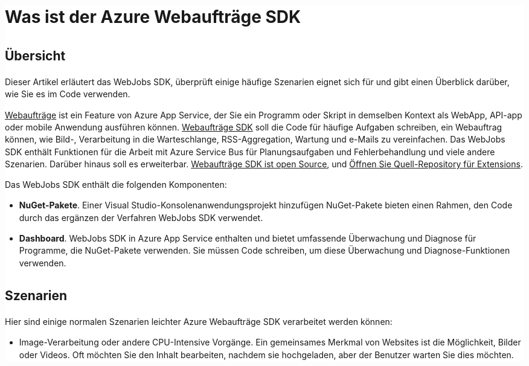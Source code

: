 <properties 
    pageTitle="Was ist der Azure Webaufträge SDK" 
    description="Eine Einführung in Azure Webaufträge SDK. Erläutert das SDK, normalen Szenarien eignet sich für und code-Beispiele." 
    services="app-service\web, storage" 
    documentationCenter=".net" 
    authors="tdykstra" 
    manager="wpickett" 
    editor="jimbe"/>

<tags 
    ms.service="app-service-web" 
    ms.workload="web" 
    ms.tgt_pltfrm="na" 
    ms.devlang="na" 
    ms.topic="article" 
    ms.date="06/01/2016" 
    ms.author="tdykstra"/>

# <a name="what-is-the-azure-webjobs-sdk"></a>Was ist der Azure Webaufträge SDK

## <a id="overview"></a>Übersicht

Dieser Artikel erläutert das WebJobs SDK, überprüft einige häufige Szenarien eignet sich für und gibt einen Überblick darüber, wie Sie es im Code verwenden.

[Webaufträge](websites-webjobs-resources.md) ist ein Feature von Azure App Service, der Sie ein Programm oder Skript in demselben Kontext als WebApp, API-app oder mobile Anwendung ausführen können. [Webaufträge SDK](websites-webjobs-resources.md) soll die Code für häufige Aufgaben schreiben, ein Webauftrag können, wie Bild-, Verarbeitung in die Warteschlange, RSS-Aggregation, Wartung und e-Mails zu vereinfachen. Das WebJobs SDK enthält Funktionen für die Arbeit mit Azure Service Bus für Planungsaufgaben und Fehlerbehandlung und viele andere Szenarien. Darüber hinaus soll es erweiterbar. [Webaufträge SDK ist open Source](https://github.com/Azure/azure-webjobs-sdk/), und [Öffnen Sie Quell-Repository für Extensions](https://github.com/Azure/azure-webjobs-sdk-extensions/wiki/Binding-Extensions-Overview).

Das WebJobs SDK enthält die folgenden Komponenten:

* **NuGet-Pakete**. Einer Visual Studio-Konsolenanwendungsprojekt hinzufügen NuGet-Pakete bieten einen Rahmen, den Code durch das ergänzen der Verfahren WebJobs SDK verwendet.
  
* **Dashboard**. WebJobs SDK in Azure App Service enthalten und bietet umfassende Überwachung und Diagnose für Programme, die NuGet-Pakete verwenden. Sie müssen Code schreiben, um diese Überwachung und Diagnose-Funktionen verwenden.

## <a id="scenarios"></a>Szenarien

Hier sind einige normalen Szenarien leichter Azure Webaufträge SDK verarbeitet werden können:

* Image-Verarbeitung oder andere CPU-Intensive Vorgänge. Ein gemeinsames Merkmal von Websites ist die Möglichkeit, Bilder oder Videos. Oft möchten Sie den Inhalt bearbeiten, nachdem sie hochgeladen, aber der Benutzer warten Sie dies möchten.
